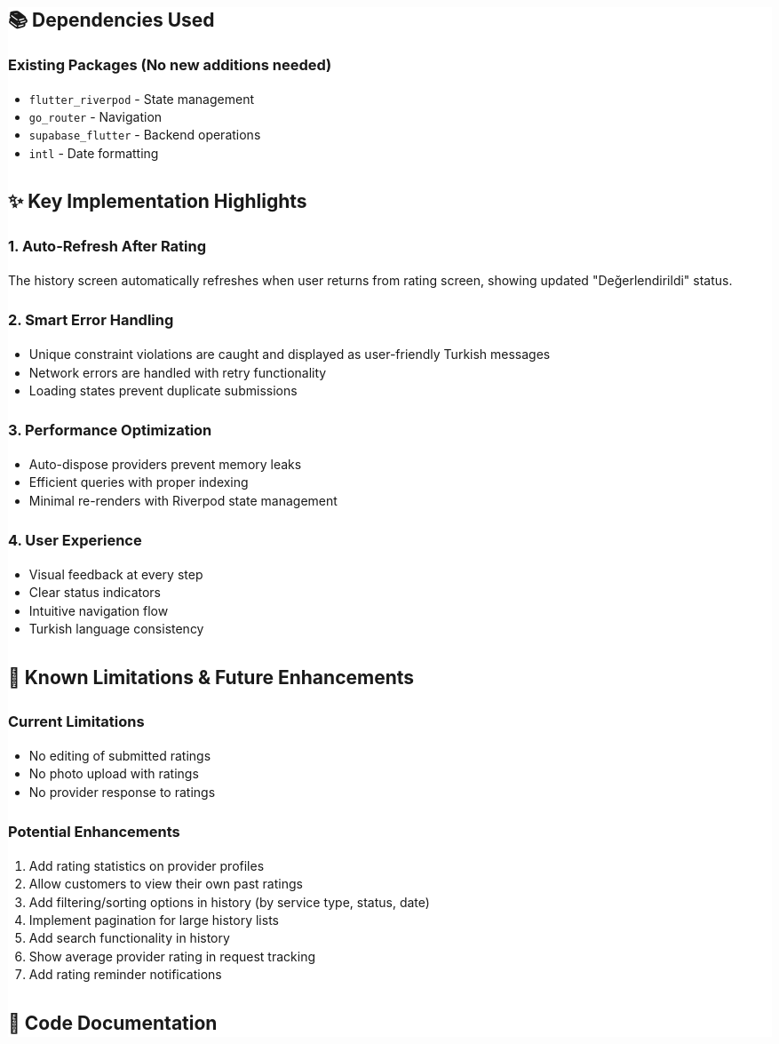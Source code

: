 ## 📚 Dependencies Used

### Existing Packages (No new additions needed)
- `flutter_riverpod` - State management
- `go_router` - Navigation
- `supabase_flutter` - Backend operations
- `intl` - Date formatting

## ✨ Key Implementation Highlights

### 1. Auto-Refresh After Rating
The history screen automatically refreshes when user returns from rating screen, showing updated "Değerlendirildi" status.

### 2. Smart Error Handling
- Unique constraint violations are caught and displayed as user-friendly Turkish messages
- Network errors are handled with retry functionality
- Loading states prevent duplicate submissions

### 3. Performance Optimization
- Auto-dispose providers prevent memory leaks
- Efficient queries with proper indexing
- Minimal re-renders with Riverpod state management

### 4. User Experience
- Visual feedback at every step
- Clear status indicators
- Intuitive navigation flow
- Turkish language consistency

## 🐛 Known Limitations & Future Enhancements

### Current Limitations
- No editing of submitted ratings
- No photo upload with ratings
- No provider response to ratings

### Potential Enhancements
1. Add rating statistics on provider profiles
2. Allow customers to view their own past ratings
3. Add filtering/sorting options in history (by service type, status, date)
4. Implement pagination for large history lists
5. Add search functionality in history
6. Show average provider rating in request tracking
7. Add rating reminder notifications

## 📖 Code Documentation
